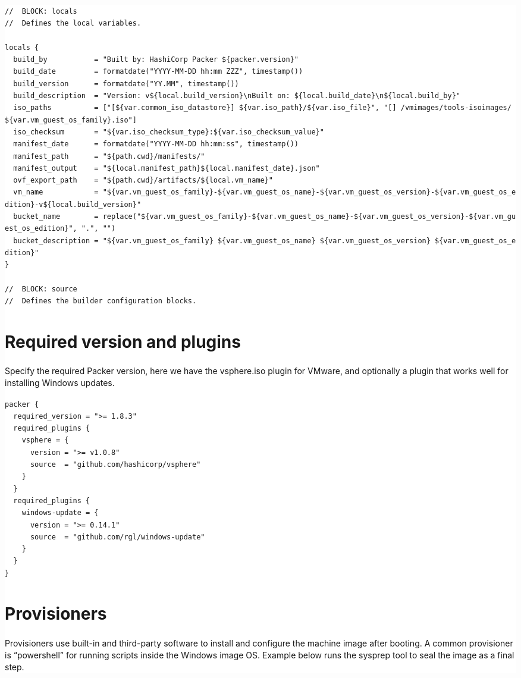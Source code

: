     //  BLOCK: locals
    //  Defines the local variables.
    
    locals {
      build_by           = "Built by: HashiCorp Packer ${packer.version}"
      build_date         = formatdate("YYYY-MM-DD hh:mm ZZZ", timestamp())
      build_version      = formatdate("YY.MM", timestamp())
      build_description  = "Version: v${local.build_version}\nBuilt on: ${local.build_date}\n${local.build_by}"
      iso_paths          = ["[${var.common_iso_datastore}] ${var.iso_path}/${var.iso_file}", "[] /vmimages/tools-isoimages/${var.vm_guest_os_family}.iso"]
      iso_checksum       = "${var.iso_checksum_type}:${var.iso_checksum_value}"
      manifest_date      = formatdate("YYYY-MM-DD hh:mm:ss", timestamp())
      manifest_path      = "${path.cwd}/manifests/"
      manifest_output    = "${local.manifest_path}${local.manifest_date}.json"
      ovf_export_path    = "${path.cwd}/artifacts/${local.vm_name}"
      vm_name            = "${var.vm_guest_os_family}-${var.vm_guest_os_name}-${var.vm_guest_os_version}-${var.vm_guest_os_edition}-v${local.build_version}"
      bucket_name        = replace("${var.vm_guest_os_family}-${var.vm_guest_os_name}-${var.vm_guest_os_version}-${var.vm_guest_os_edition}", ".", "")
      bucket_description = "${var.vm_guest_os_family} ${var.vm_guest_os_name} ${var.vm_guest_os_version} ${var.vm_guest_os_edition}"
    }
    
    //  BLOCK: source
    //  Defines the builder configuration blocks.

# Required version and plugins

Specify the required Packer version, here we have the vsphere.iso plugin for VMware, and optionally a plugin that works well for installing Windows updates.

    packer {
      required_version = ">= 1.8.3"
      required_plugins {
        vsphere = {
          version = ">= v1.0.8"
          source  = "github.com/hashicorp/vsphere"
        }
      }
      required_plugins {
        windows-update = {
          version = ">= 0.14.1"
          source  = "github.com/rgl/windows-update"
        }
      }
    }

# Provisioners

Provisioners use built-in and third-party software to install and configure the machine image after booting. A common provisioner is “powershell” for running scripts inside the Windows image OS. Example below runs the sysprep tool to seal the image as a final step.
